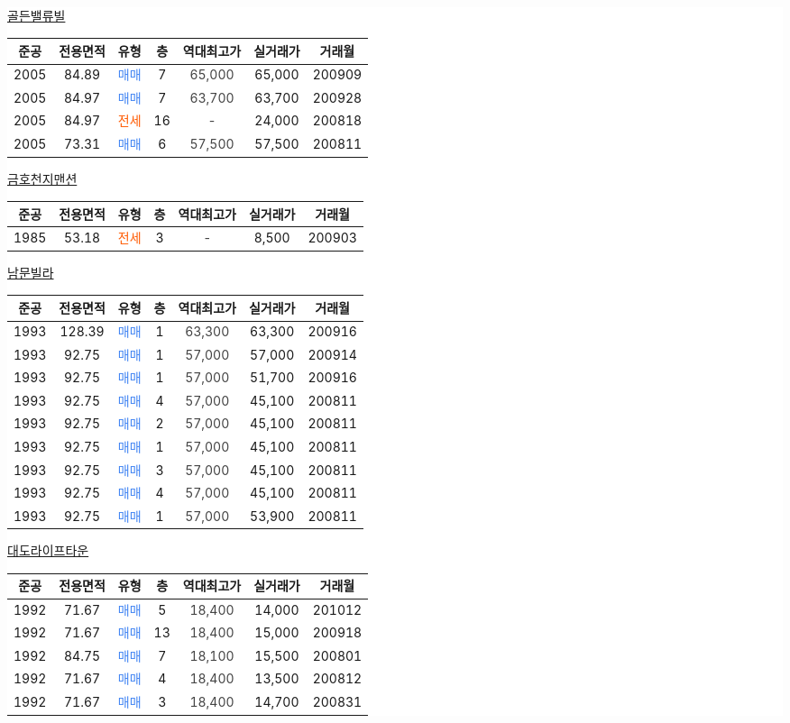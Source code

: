 [골든밸류빌](https://search.naver.com/search.naver?query=%EB%B6%80%EC%82%B0%EA%B4%91%EC%97%AD%EC%8B%9C+%EB%82%A8%EA%B5%AC+%EB%AC%B8%ED%98%84%EB%8F%99+%EA%B3%A8%EB%93%A0%EB%B0%B8%EB%A5%98%EB%B9%8C)

|준공|전용면적|유형|층|역대최고가|실거래가|거래월|
|:---:|:---:|:---:|:---:|:---:|:---:|:---:|
|2005|84.89|<span style="color:#4285f3">매매</span>|7|<span style="color:#444444">65,000</span>|65,000|200909|
|2005|84.97|<span style="color:#4285f3">매매</span>|7|<span style="color:#444444">63,700</span>|63,700|200928|
|2005|84.97|<span style="color:#ff5a00">전세</span>|16|<span style="color:#444444">-</span>|24,000|200818|
|2005|73.31|<span style="color:#4285f3">매매</span>|6|<span style="color:#444444">57,500</span>|57,500|200811|

[금호천지맨션](https://search.naver.com/search.naver?query=%EB%B6%80%EC%82%B0%EA%B4%91%EC%97%AD%EC%8B%9C+%EB%82%A8%EA%B5%AC+%EB%AC%B8%ED%98%84%EB%8F%99+%EA%B8%88%ED%98%B8%EC%B2%9C%EC%A7%80%EB%A7%A8%EC%85%98)

|준공|전용면적|유형|층|역대최고가|실거래가|거래월|
|:---:|:---:|:---:|:---:|:---:|:---:|:---:|
|1985|53.18|<span style="color:#ff5a00">전세</span>|3|<span style="color:#444444">-</span>|8,500|200903|

[남문빌라](https://search.naver.com/search.naver?query=%EB%B6%80%EC%82%B0%EA%B4%91%EC%97%AD%EC%8B%9C+%EB%82%A8%EA%B5%AC+%EB%AC%B8%ED%98%84%EB%8F%99+%EB%82%A8%EB%AC%B8%EB%B9%8C%EB%9D%BC)

|준공|전용면적|유형|층|역대최고가|실거래가|거래월|
|:---:|:---:|:---:|:---:|:---:|:---:|:---:|
|1993|128.39|<span style="color:#4285f3">매매</span>|1|<span style="color:#444444">63,300</span>|63,300|200916|
|1993|92.75|<span style="color:#4285f3">매매</span>|1|<span style="color:#444444">57,000</span>|57,000|200914|
|1993|92.75|<span style="color:#4285f3">매매</span>|1|<span style="color:#444444">57,000</span>|51,700|200916|
|1993|92.75|<span style="color:#4285f3">매매</span>|4|<span style="color:#444444">57,000</span>|45,100|200811|
|1993|92.75|<span style="color:#4285f3">매매</span>|2|<span style="color:#444444">57,000</span>|45,100|200811|
|1993|92.75|<span style="color:#4285f3">매매</span>|1|<span style="color:#444444">57,000</span>|45,100|200811|
|1993|92.75|<span style="color:#4285f3">매매</span>|3|<span style="color:#444444">57,000</span>|45,100|200811|
|1993|92.75|<span style="color:#4285f3">매매</span>|4|<span style="color:#444444">57,000</span>|45,100|200811|
|1993|92.75|<span style="color:#4285f3">매매</span>|1|<span style="color:#444444">57,000</span>|53,900|200811|

[대도라이프타운](https://search.naver.com/search.naver?query=%EB%B6%80%EC%82%B0%EA%B4%91%EC%97%AD%EC%8B%9C+%EB%82%A8%EA%B5%AC+%EB%AC%B8%ED%98%84%EB%8F%99+%EB%8C%80%EB%8F%84%EB%9D%BC%EC%9D%B4%ED%94%84%ED%83%80%EC%9A%B4)

|준공|전용면적|유형|층|역대최고가|실거래가|거래월|
|:---:|:---:|:---:|:---:|:---:|:---:|:---:|
|1992|71.67|<span style="color:#4285f3">매매</span>|5|<span style="color:#444444">18,400</span>|14,000|201012|
|1992|71.67|<span style="color:#4285f3">매매</span>|13|<span style="color:#444444">18,400</span>|15,000|200918|
|1992|84.75|<span style="color:#4285f3">매매</span>|7|<span style="color:#444444">18,100</span>|15,500|200801|
|1992|71.67|<span style="color:#4285f3">매매</span>|4|<span style="color:#444444">18,400</span>|13,500|200812|
|1992|71.67|<span style="color:#4285f3">매매</span>|3|<span style="color:#444444">18,400</span>|14,700|200831|

